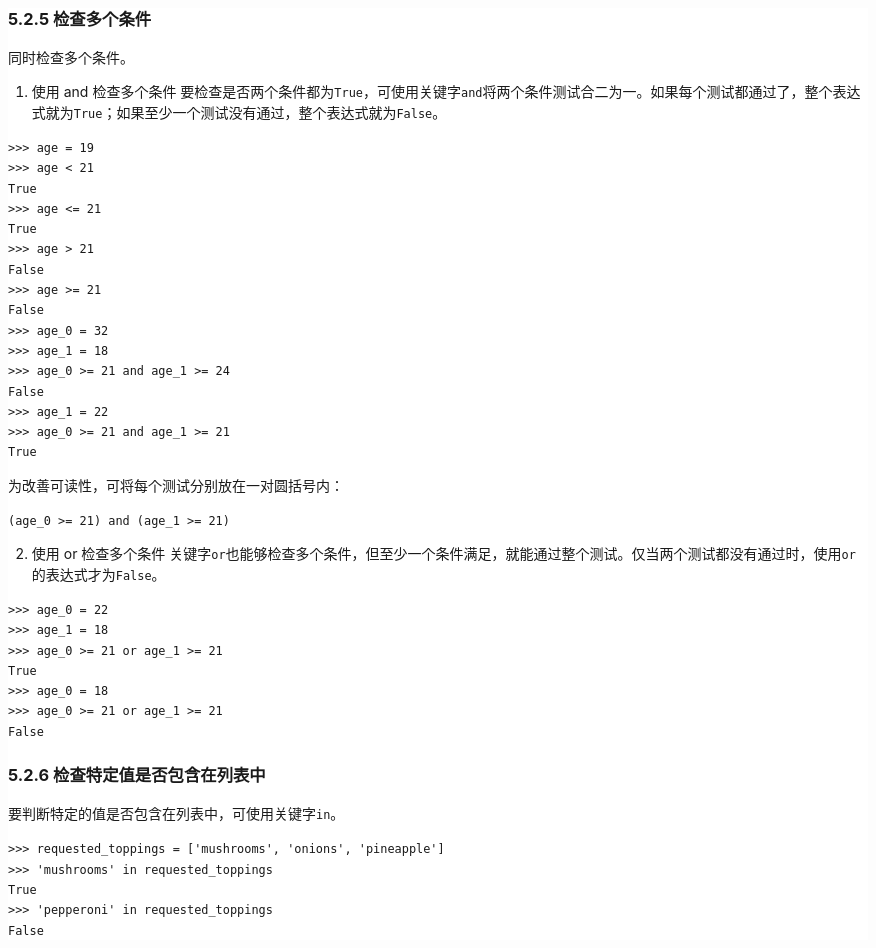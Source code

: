 ### 5.2.5 检查多个条件

同时检查多个条件。

1. 使用 and 检查多个条件
   要检查是否两个条件都为`True`，可使用关键字`and`将两个条件测试合二为一。如果每个测试都通过了，整个表达式就为`True`；如果至少一个测试没有通过，整个表达式就为`False`。

```
>>> age = 19
>>> age < 21
True
>>> age <= 21
True
>>> age > 21
False
>>> age >= 21
False
>>> age_0 = 32
>>> age_1 = 18
>>> age_0 >= 21 and age_1 >= 24
False
>>> age_1 = 22
>>> age_0 >= 21 and age_1 >= 21
True
```

为改善可读性，可将每个测试分别放在一对圆括号内：

```
(age_0 >= 21) and (age_1 >= 21)
```

2. 使用 or 检查多个条件
   关键字`or`也能够检查多个条件，但至少一个条件满足，就能通过整个测试。仅当两个测试都没有通过时，使用`or`的表达式才为`False`。

```
>>> age_0 = 22
>>> age_1 = 18
>>> age_0 >= 21 or age_1 >= 21
True
>>> age_0 = 18
>>> age_0 >= 21 or age_1 >= 21
False
```

### 5.2.6 检查特定值是否包含在列表中

要判断特定的值是否包含在列表中，可使用关键字`in`。

```
>>> requested_toppings = ['mushrooms', 'onions', 'pineapple']
>>> 'mushrooms' in requested_toppings
True
>>> 'pepperoni' in requested_toppings
False
```
